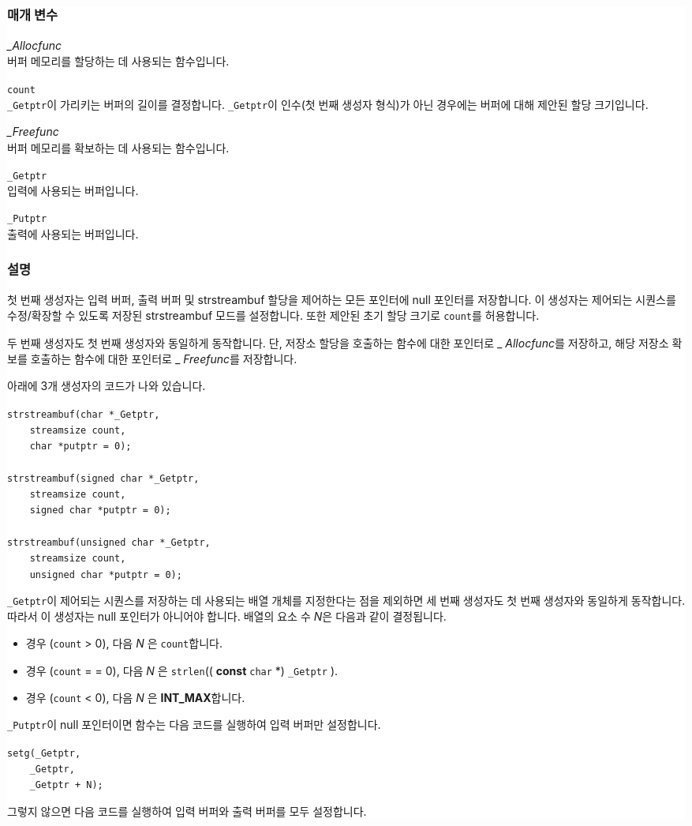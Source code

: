 ### <a name="parameters"></a>매개 변수  
 *_Allocfunc*  
 버퍼 메모리를 할당하는 데 사용되는 함수입니다.  
  
 `count`  
 `_Getptr`이 가리키는 버퍼의 길이를 결정합니다. `_Getptr`이 인수(첫 번째 생성자 형식)가 아닌 경우에는 버퍼에 대해 제안된 할당 크기입니다.  
  
 *_Freefunc*  
 버퍼 메모리를 확보하는 데 사용되는 함수입니다.  
  
 `_Getptr`  
 입력에 사용되는 버퍼입니다.  
  
 `_Putptr`  
 출력에 사용되는 버퍼입니다.  
  
### <a name="remarks"></a>설명  
 첫 번째 생성자는 입력 버퍼, 출력 버퍼 및 strstreambuf 할당을 제어하는 모든 포인터에 null 포인터를 저장합니다. 이 생성자는 제어되는 시퀀스를 수정/확장할 수 있도록 저장된 strstreambuf 모드를 설정합니다. 또한 제안된 초기 할당 크기로 `count`를 허용합니다.  
  
 두 번째 생성자도 첫 번째 생성자와 동일하게 동작합니다. 단, 저장소 할당을 호출하는 함수에 대한 포인터로 _ *Allocfunc*를 저장하고, 해당 저장소 확보를 호출하는 함수에 대한 포인터로 \_ *Freefunc*를 저장합니다.  
  
 아래에 3개 생성자의 코드가 나와 있습니다.  
  
```  
strstreambuf(char *_Getptr,
    streamsize count,  
    char *putptr = 0);
  
strstreambuf(signed char *_Getptr,
    streamsize count,  
    signed char *putptr = 0);
  
strstreambuf(unsigned char *_Getptr,
    streamsize count,  
    unsigned char *putptr = 0);
```  
  
 `_Getptr`이 제어되는 시퀀스를 저장하는 데 사용되는 배열 개체를 지정한다는 점을 제외하면 세 번째 생성자도 첫 번째 생성자와 동일하게 동작합니다. 따라서 이 생성자는 null 포인터가 아니어야 합니다. 배열의 요소 수 *N*은 다음과 같이 결정됩니다.  
  
-   경우 (`count` > 0), 다음 *N* 은 `count`합니다.  
  
-   경우 (`count` = = 0), 다음 *N* 은 `strlen`(( **const** `char` *) `_Getptr` ).  
  
-   경우 (`count` < 0), 다음 *N* 은 **INT_MAX**합니다.  
  
 `_Putptr`이 null 포인터이면 함수는 다음 코드를 실행하여 입력 버퍼만 설정합니다.  
  
```  
setg(_Getptr,
    _Getptr,
    _Getptr + N);
```  
  
 그렇지 않으면 다음 코드를 실행하여 입력 버퍼와 출력 버퍼를 모두 설정합니다.  
  
